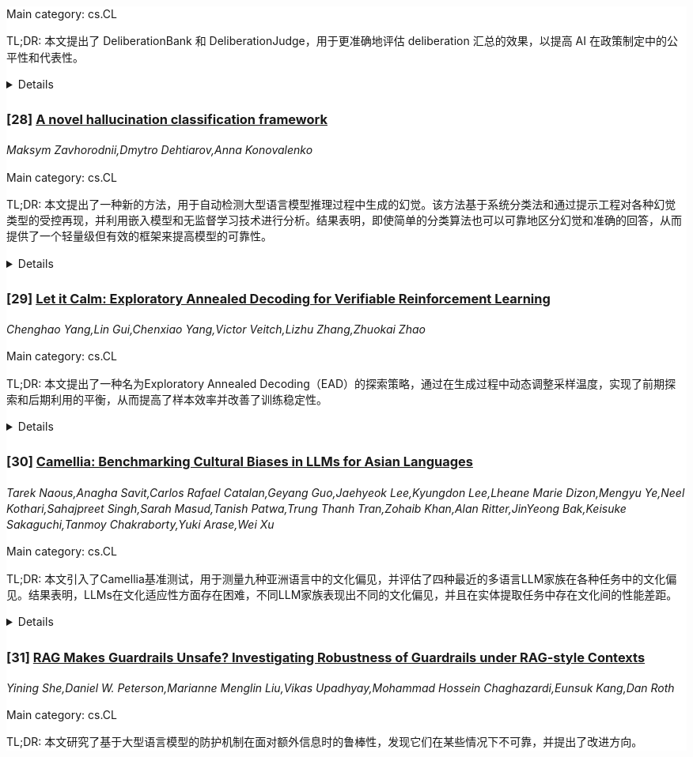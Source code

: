 Main category: cs.CL

TL;DR: 本文提出了 DeliberationBank 和 DeliberationJudge，用于更准确地评估 deliberation 汇总的效果，以提高 AI 在政策制定中的公平性和代表性。


<details><summary>Details</summary></details>


### [28] [A novel hallucination classification framework](https://arxiv.org/abs/2510.05189)
*Maksym Zavhorodnii,Dmytro Dehtiarov,Anna Konovalenko*

Main category: cs.CL

TL;DR: 本文提出了一种新的方法，用于自动检测大型语言模型推理过程中生成的幻觉。该方法基于系统分类法和通过提示工程对各种幻觉类型的受控再现，并利用嵌入模型和无监督学习技术进行分析。结果表明，即使简单的分类算法也可以可靠地区分幻觉和准确的回答，从而提供了一个轻量级但有效的框架来提高模型的可靠性。


<details><summary>Details</summary></details>


### [29] [Let it Calm: Exploratory Annealed Decoding for Verifiable Reinforcement Learning](https://arxiv.org/abs/2510.05251)
*Chenghao Yang,Lin Gui,Chenxiao Yang,Victor Veitch,Lizhu Zhang,Zhuokai Zhao*

Main category: cs.CL

TL;DR: 本文提出了一种名为Exploratory Annealed Decoding（EAD）的探索策略，通过在生成过程中动态调整采样温度，实现了前期探索和后期利用的平衡，从而提高了样本效率并改善了训练稳定性。


<details><summary>Details</summary></details>


### [30] [Camellia: Benchmarking Cultural Biases in LLMs for Asian Languages](https://arxiv.org/abs/2510.05291)
*Tarek Naous,Anagha Savit,Carlos Rafael Catalan,Geyang Guo,Jaehyeok Lee,Kyungdon Lee,Lheane Marie Dizon,Mengyu Ye,Neel Kothari,Sahajpreet Singh,Sarah Masud,Tanish Patwa,Trung Thanh Tran,Zohaib Khan,Alan Ritter,JinYeong Bak,Keisuke Sakaguchi,Tanmoy Chakraborty,Yuki Arase,Wei Xu*

Main category: cs.CL

TL;DR: 本文引入了Camellia基准测试，用于测量九种亚洲语言中的文化偏见，并评估了四种最近的多语言LLM家族在各种任务中的文化偏见。结果表明，LLMs在文化适应性方面存在困难，不同LLM家族表现出不同的文化偏见，并且在实体提取任务中存在文化间的性能差距。


<details><summary>Details</summary></details>


### [31] [RAG Makes Guardrails Unsafe? Investigating Robustness of Guardrails under RAG-style Contexts](https://arxiv.org/abs/2510.05310)
*Yining She,Daniel W. Peterson,Marianne Menglin Liu,Vikas Upadhyay,Mohammad Hossein Chaghazardi,Eunsuk Kang,Dan Roth*

Main category: cs.CL

TL;DR: 本文研究了基于大型语言模型的防护机制在面对额外信息时的鲁棒性，发现它们在某些情况下不可靠，并提出了改进方向。

